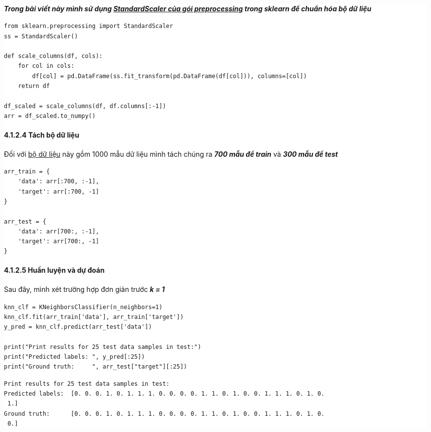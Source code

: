 ***Trong bài viết này mình sử dụng [StandardScaler của gói preprocessing](https://scikit-learn.org/stable/modules/generated/sklearn.preprocessing.StandardScaler.html) trong sklearn để chuẩn hóa
bộ dữ liệu***

```python=
from sklearn.preprocessing import StandardScaler
ss = StandardScaler()

def scale_columns(df, cols):
    for col in cols:
        df[col] = pd.DataFrame(ss.fit_transform(pd.DataFrame(df[col])), columns=[col])
    return df

df_scaled = scale_columns(df, df.columns[:-1])
arr = df_scaled.to_numpy()
```

#### 4.1.2.4 Tách bộ dữ liệu

Đối với [bộ dữ liệu]() này gồm 1000 mẫu dữ liệu mình tách chúng ra ***700 mẫu để train*** và ***300 mẫu để test***


```python=
arr_train = {
    'data': arr[:700, :-1],
    'target': arr[:700, -1]
}

arr_test = {
    'data': arr[700:, :-1],
    'target': arr[700:, -1]
}
```

#### 4.1.2.5 Huần luyện và dự đoán

Sau đây, mình xét trường hợp đơn giản trước ***k = 1***

```python=
knn_clf = KNeighborsClassifier(n_neighbors=1)
knn_clf.fit(arr_train['data'], arr_train['target'])
y_pred = knn_clf.predict(arr_test['data'])

print("Print results for 25 test data samples in test:")
print("Predicted labels: ", y_pred[:25])
print("Ground truth:     ", arr_test["target"][:25])    
```

```ruby=
Print results for 25 test data samples in test:
Predicted labels:  [0. 0. 0. 1. 0. 1. 1. 1. 0. 0. 0. 0. 1. 1. 0. 1. 0. 0. 1. 1. 1. 0. 1. 0.
 1.]
Ground truth:      [0. 0. 0. 1. 0. 1. 1. 1. 0. 0. 0. 0. 1. 1. 0. 1. 0. 0. 1. 1. 1. 0. 1. 0.
 0.]
```

